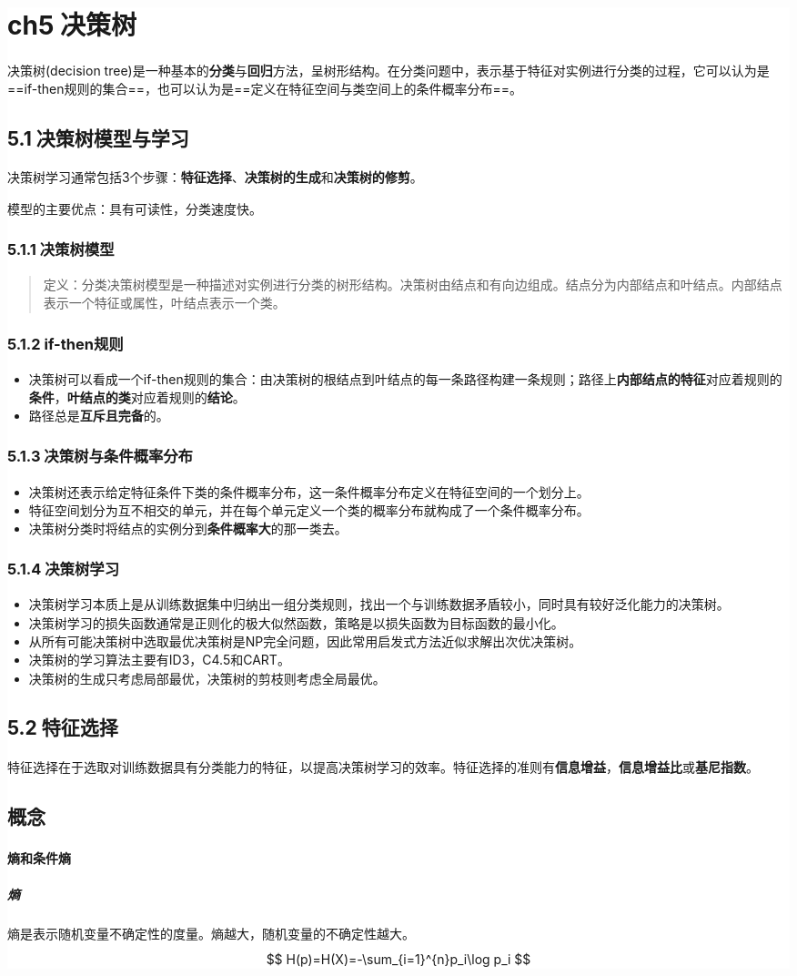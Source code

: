 # ch5 决策树

决策树(decision tree)是一种基本的**分类**与**回归**方法，呈树形结构。在分类问题中，表示基于特征对实例进行分类的过程，它可以认为是==if-then规则的集合==，也可以认为是==定义在特征空间与类空间上的条件概率分布==。



## 5.1 决策树模型与学习

决策树学习通常包括3个步骤：**特征选择**、**决策树的生成**和**决策树的修剪**。

模型的主要优点：具有可读性，分类速度快。

### 5.1.1 决策树模型

> 定义：分类决策树模型是一种描述对实例进行分类的树形结构。决策树由结点和有向边组成。结点分为内部结点和叶结点。内部结点表示一个特征或属性，叶结点表示一个类。
>

### 5.1.2 if-then规则

- 决策树可以看成一个if-then规则的集合：由决策树的根结点到叶结点的每一条路径构建一条规则；路径上**内部结点的特征**对应着规则的**条件**，**叶结点的类**对应着规则的**结论**。
- 路径总是**互斥且完备**的。

### 5.1.3 决策树与条件概率分布

- 决策树还表示给定特征条件下类的条件概率分布，这一条件概率分布定义在特征空间的一个划分上。
- 特征空间划分为互不相交的单元，并在每个单元定义一个类的概率分布就构成了一个条件概率分布。
- 决策树分类时将结点的实例分到**条件概率大**的那一类去。

### 5.1.4 决策树学习

- 决策树学习本质上是从训练数据集中归纳出一组分类规则，找出一个与训练数据矛盾较小，同时具有较好泛化能力的决策树。
- 决策树学习的损失函数通常是正则化的极大似然函数，策略是以损失函数为目标函数的最小化。
- 从所有可能决策树中选取最优决策树是NP完全问题，因此常用启发式方法近似求解出次优决策树。
- 决策树的学习算法主要有ID3，C4.5和CART。
- 决策树的生成只考虑局部最优，决策树的剪枝则考虑全局最优。



## 5.2 特征选择

特征选择在于选取对训练数据具有分类能力的特征，以提高决策树学习的效率。特征选择的准则有**信息增益**，**信息增益比**或**基尼指数**。

## 概念



#### 熵和条件熵

##### 熵

熵是表示随机变量不确定性的度量。熵越大，随机变量的不确定性越大。
$$
H(p)=H(X)=-\sum_{i=1}^{n}p_i\log p_i
$$
